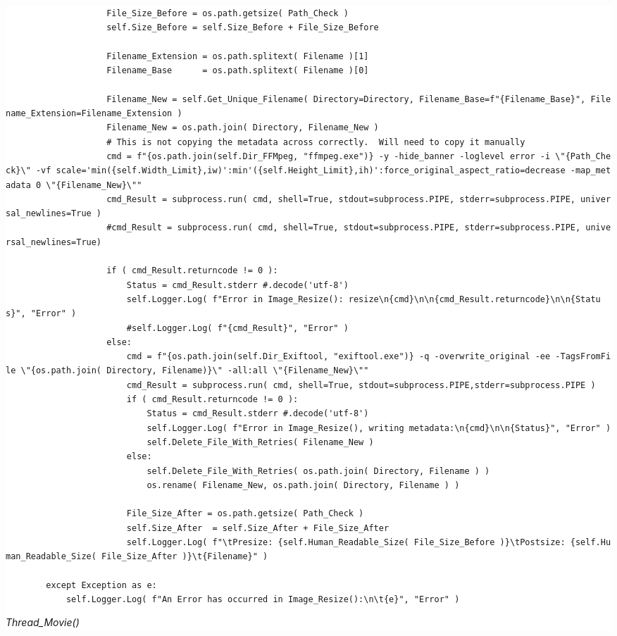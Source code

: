 ```
                    File_Size_Before = os.path.getsize( Path_Check )
                    self.Size_Before = self.Size_Before + File_Size_Before

                    Filename_Extension = os.path.splitext( Filename )[1]
                    Filename_Base      = os.path.splitext( Filename )[0]
                    
                    Filename_New = self.Get_Unique_Filename( Directory=Directory, Filename_Base=f"{Filename_Base}", Filename_Extension=Filename_Extension )
                    Filename_New = os.path.join( Directory, Filename_New )
                    # This is not copying the metadata across correctly.  Will need to copy it manually
                    cmd = f"{os.path.join(self.Dir_FFMpeg, "ffmpeg.exe")} -y -hide_banner -loglevel error -i \"{Path_Check}\" -vf scale='min({self.Width_Limit},iw)':min'({self.Height_Limit},ih)':force_original_aspect_ratio=decrease -map_metadata 0 \"{Filename_New}\""
                    cmd_Result = subprocess.run( cmd, shell=True, stdout=subprocess.PIPE, stderr=subprocess.PIPE, universal_newlines=True )
                    #cmd_Result = subprocess.run( cmd, shell=True, stdout=subprocess.PIPE, stderr=subprocess.PIPE, universal_newlines=True)                    
                    
                    if ( cmd_Result.returncode != 0 ):
                        Status = cmd_Result.stderr #.decode('utf-8')
                        self.Logger.Log( f"Error in Image_Resize(): resize\n{cmd}\n\n{cmd_Result.returncode}\n\n{Status}", "Error" )
                        #self.Logger.Log( f"{cmd_Result}", "Error" )
                    else:
                        cmd = f"{os.path.join(self.Dir_Exiftool, "exiftool.exe")} -q -overwrite_original -ee -TagsFromFile \"{os.path.join( Directory, Filename)}\" -all:all \"{Filename_New}\""
                        cmd_Result = subprocess.run( cmd, shell=True, stdout=subprocess.PIPE,stderr=subprocess.PIPE )
                        if ( cmd_Result.returncode != 0 ):
                            Status = cmd_Result.stderr #.decode('utf-8')
                            self.Logger.Log( f"Error in Image_Resize(), writing metadata:\n{cmd}\n\n{Status}", "Error" )
                            self.Delete_File_With_Retries( Filename_New )
                        else:
                            self.Delete_File_With_Retries( os.path.join( Directory, Filename ) )
                            os.rename( Filename_New, os.path.join( Directory, Filename ) )

                        File_Size_After = os.path.getsize( Path_Check )
                        self.Size_After  = self.Size_After + File_Size_After
                        self.Logger.Log( f"\tPresize: {self.Human_Readable_Size( File_Size_Before )}\tPostsize: {self.Human_Readable_Size( File_Size_After )}\t{Filename}" )

        except Exception as e:
            self.Logger.Log( f"An Error has occurred in Image_Resize():\n\t{e}", "Error" )
```






*Thread_Movie()*
